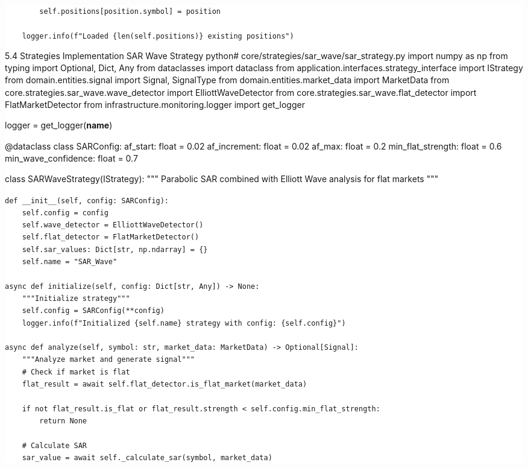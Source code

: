             self.positions[position.symbol] = position
            
        logger.info(f"Loaded {len(self.positions)} existing positions")
5.4 Strategies Implementation
SAR Wave Strategy
python# core/strategies/sar_wave/sar_strategy.py
import numpy as np
from typing import Optional, Dict, Any
from dataclasses import dataclass
from application.interfaces.strategy_interface import IStrategy
from domain.entities.signal import Signal, SignalType
from domain.entities.market_data import MarketData
from core.strategies.sar_wave.wave_detector import ElliottWaveDetector
from core.strategies.sar_wave.flat_detector import FlatMarketDetector
from infrastructure.monitoring.logger import get_logger

logger = get_logger(__name__)

@dataclass
class SARConfig:
    af_start: float = 0.02
    af_increment: float = 0.02
    af_max: float = 0.2
    min_flat_strength: float = 0.6
    min_wave_confidence: float = 0.7

class SARWaveStrategy(IStrategy):
    """
    Parabolic SAR combined with Elliott Wave analysis for flat markets
    """
    
    def __init__(self, config: SARConfig):
        self.config = config
        self.wave_detector = ElliottWaveDetector()
        self.flat_detector = FlatMarketDetector()
        self.sar_values: Dict[str, np.ndarray] = {}
        self.name = "SAR_Wave"
        
    async def initialize(self, config: Dict[str, Any]) -> None:
        """Initialize strategy"""
        self.config = SARConfig(**config)
        logger.info(f"Initialized {self.name} strategy with config: {self.config}")
        
    async def analyze(self, symbol: str, market_data: MarketData) -> Optional[Signal]:
        """Analyze market and generate signal"""
        # Check if market is flat
        flat_result = await self.flat_detector.is_flat_market(market_data)
        
        if not flat_result.is_flat or flat_result.strength < self.config.min_flat_strength:
            return None
            
        # Calculate SAR
        sar_value = await self._calculate_sar(symbol, market_data)
        